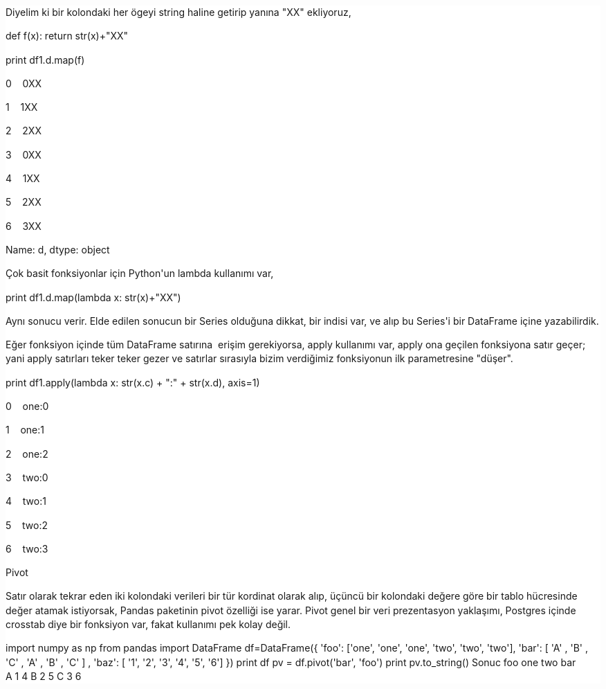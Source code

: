 Diyelim ki bir kolondaki her ögeyi string haline getirip yanına "XX" ekliyoruz,


def f(x): return str(x)+"XX"

print df1.d.map(f)


0    0XX

1    1XX

2    2XX

3    0XX

4    1XX

5    2XX

6    3XX

Name: d, dtype: object

Çok basit fonksiyonlar için Python'un lambda kullanımı var,


print df1.d.map(lambda x: str(x)+"XX")

Aynı sonucu verir. Elde edilen sonucun bir Series olduğuna dikkat, bir indisi var, ve alıp bu Series'i bir DataFrame içine yazabilirdik.

Eğer fonksiyon içinde tüm DataFrame satırına  erişim gerekiyorsa, apply kullanımı var, apply ona geçilen fonksiyona satır geçer; yani apply satırları teker teker gezer ve satırlar sırasıyla bizim verdiğimiz fonksiyonun ilk parametresine "düşer".

print df1.apply(lambda x: str(x.c) + ":" + str(x.d), axis=1)

0    one:0

1    one:1

2    one:2

3    two:0

4    two:1

5    two:2

6    two:3


Pivot

Satır olarak tekrar eden iki kolondaki verileri bir tür kordinat olarak alıp, üçüncü bir kolondaki değere göre bir tablo hücresinde değer atamak istiyorsak, Pandas paketinin pivot özelliği ise yarar. Pivot genel bir veri prezentasyon yaklaşımı, Postgres içinde crosstab diye bir fonksiyon var, fakat kullanımı pek kolay değil.

import numpy as np
from pandas import DataFrame
df=DataFrame({
       'foo': ['one',  'one',  'one',  'two',  'two',  'two'],
       'bar':  [ 'A' ,   'B' ,   'C' ,   'A' ,   'B' ,   'C' ] ,
       'baz':  [ '1',   '2',   '3',   '4',   '5',   '6']
       })
print df
pv = df.pivot('bar', 'foo')
print pv.to_string()
Sonuc
foo one two
bar       
A     1   4
B     2   5
C     3   6
